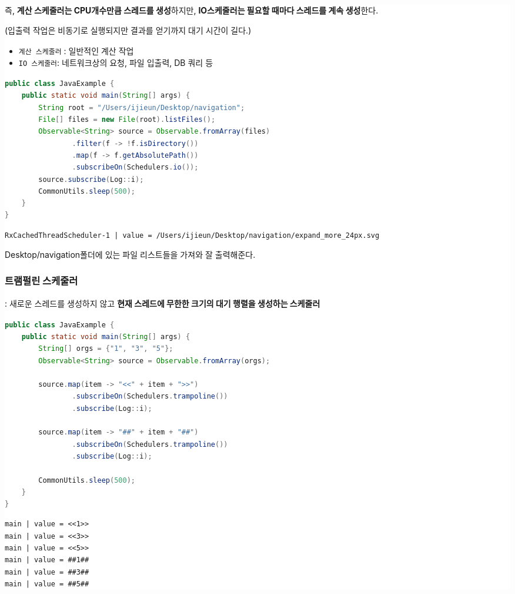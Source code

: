 즉, **계산 스케줄러는 CPU개수만큼 스레드를 생성**하지만, **IO스케줄러는 필요할 때마다 스레드를 계속 생성**한다.

(입출력 작업은 비동기로 실행되지만 결과를 얻기까지 대기 시간이 길다.) 

- `계산 스케줄러` : 일반적인 계산 작업
- `IO 스케줄러`: 네트워크상의 요청, 파일 입출력, DB 쿼리 등

```java
public class JavaExample {
    public static void main(String[] args) {
        String root = "/Users/ijieun/Desktop/navigation";
        File[] files = new File(root).listFiles();
        Observable<String> source = Observable.fromArray(files)
                .filter(f -> !f.isDirectory())
                .map(f -> f.getAbsolutePath())
                .subscribeOn(Schedulers.io());
        source.subscribe(Log::i);
        CommonUtils.sleep(500);
    }
}
```

```
RxCachedThreadScheduler-1 | value = /Users/ijieun/Desktop/navigation/expand_more_24px.svg
```

Desktop/navigation폴더에 있는 파일 리스트들을 가져와 잘 출력해준다.

### 트램펄린 스케줄러

: 새로운 스레드를 생성하지 않고 **현재 스레드에 무한한 크기의 대기 행렬을 생성하는 스케줄러**

```java
public class JavaExample {
    public static void main(String[] args) {
        String[] orgs = {"1", "3", "5"};
        Observable<String> source = Observable.fromArray(orgs);

        source.map(item -> "<<" + item + ">>")
                .subscribeOn(Schedulers.trampoline())
                .subscribe(Log::i);

        source.map(item -> "##" + item + "##")
                .subscribeOn(Schedulers.trampoline())
                .subscribe(Log::i);

        CommonUtils.sleep(500);
    }
}
```

```
main | value = <<1>>
main | value = <<3>>
main | value = <<5>>
main | value = ##1##
main | value = ##3##
main | value = ##5##
```
